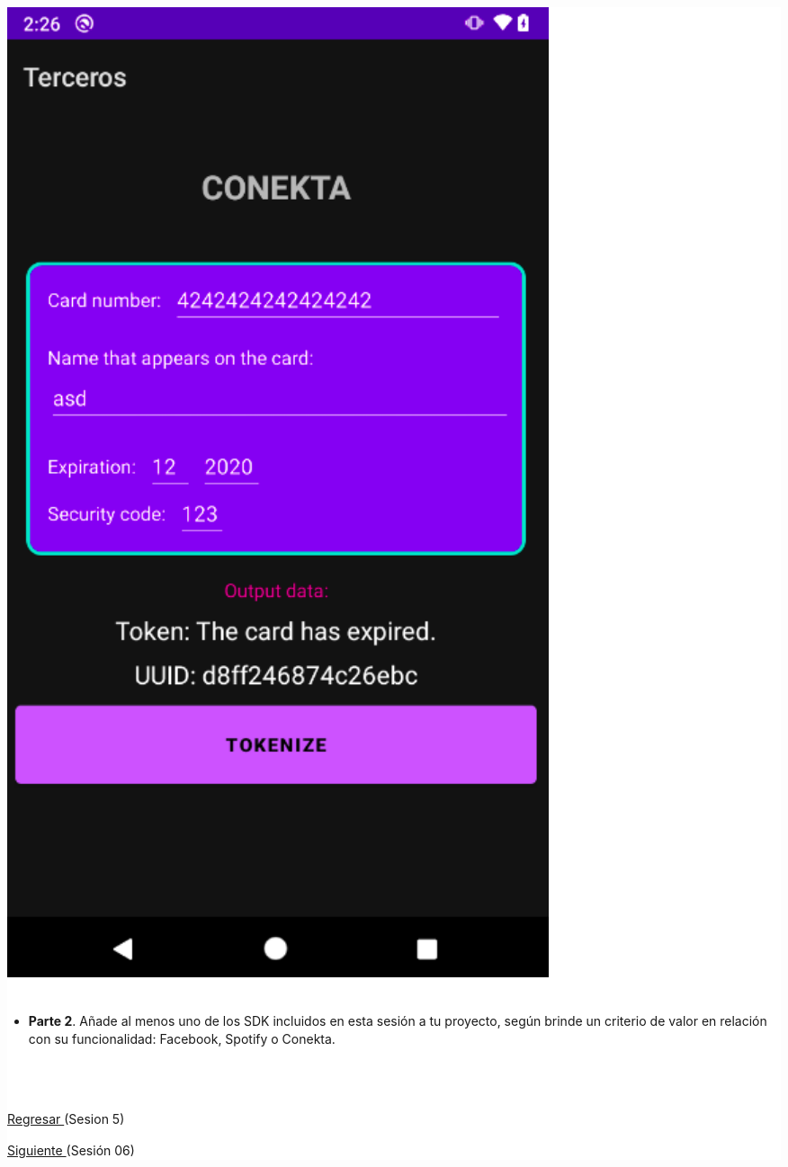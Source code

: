 <img src="02.png" width="70%"/>

</br>
</br>

- **Parte 2**. Añade al menos uno de los SDK incluidos en esta sesión a tu proyecto, según brinde un criterio de valor en relación con su funcionalidad: Facebook, Spotify o Conekta.

</br>
</br>

[Regresar ](../)(Sesion 5)

[Siguiente ](../../Sesion-06/README.md)(Sesión 06)